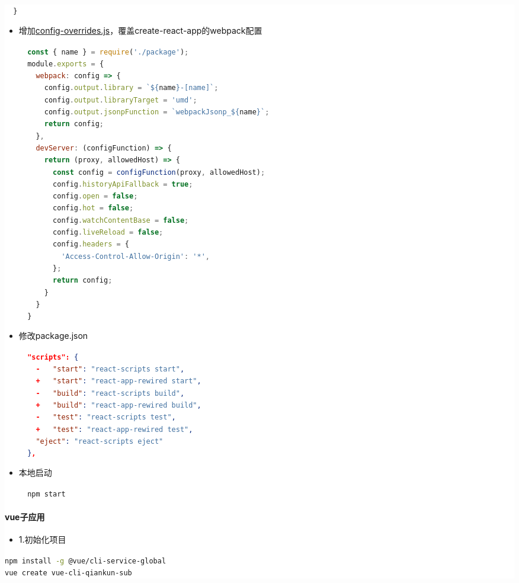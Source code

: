   ```js
    }
  ```

+ 增加[config-overrides.js](https://github.com/niexq/react-app-qiankun-sub/blob/main/config-overrides.js)，覆盖create-react-app的webpack配置

  ```js
    const { name } = require('./package');
    module.exports = {
      webpack: config => {
        config.output.library = `${name}-[name]`;
        config.output.libraryTarget = 'umd';
        config.output.jsonpFunction = `webpackJsonp_${name}`;
        return config;
      },
      devServer: (configFunction) => {
        return (proxy, allowedHost) => {
          const config = configFunction(proxy, allowedHost);
          config.historyApiFallback = true;
          config.open = false;
          config.hot = false;
          config.watchContentBase = false;
          config.liveReload = false;
          config.headers = {
            'Access-Control-Allow-Origin': '*',
          };
          return config;
        }
      }
    }
  ```
+ 修改package.json

  ```json
    "scripts": {
      -   "start": "react-scripts start",
      +   "start": "react-app-rewired start",
      -   "build": "react-scripts build",
      +   "build": "react-app-rewired build",
      -   "test": "react-scripts test",
      +   "test": "react-app-rewired test",
      "eject": "react-scripts eject"
    },
  ```
+ 本地启动
  ```bash
    npm start
  ```

#### vue子应用

+ 1.初始化项目
```bash
npm install -g @vue/cli-service-global
vue create vue-cli-qiankun-sub
```
